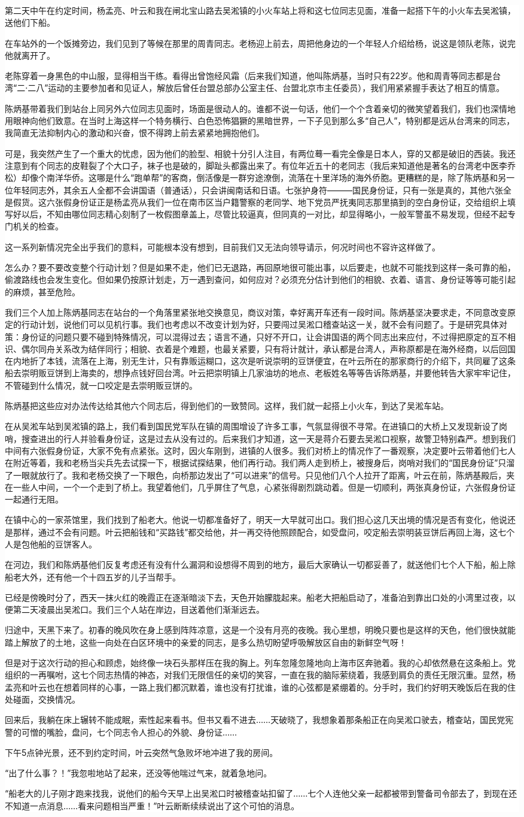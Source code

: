 第二天中午在约定时间，杨孟亮、叶云和我在闸北宝山路去吴淞镇的小火车站上将和这七位同志见面，准备一起搭下午的小火车去吴淞镇，送他们下船。

在车站外的一个饭摊旁边，我们见到了等候在那里的周青同志。老杨迎上前去，周把他身边的一个年轻人介绍给杨，说这是领队老陈，说完他就离开了。


老陈穿着一身黑色的中山服，显得相当干练。看得出曾饱经风霜（后来我们知道，他叫陈炳基，当时只有22岁。他和周青等同志都是台湾“二·二八”运动的主要参加者和见证人，解放后曾任台盟总部办公室主任、台盟北京市主任委员），我们用紧紧握手表达了相互的情意。


陈炳基带着我们到站台上同另外六位同志见面时，场面是很动人的。谁都不说一句话，他们一个个含着亲切的微笑望着我们，我们也深情地用眼神向他们致意。在当时上海这样一个特务横行、白色恐怖猖獗的黑暗世界，一下子见到那么多“自己人”，特别都是远从台湾来的同志，我简直无法抑制内心的激动和兴奋，恨不得跨上前去紧紧地拥抱他们。


可是，我突然产生了一个重大的忧虑，因为他们的脸型、相貌十分引人注目，有两位蓦一看完全像是日本人，穿的又都是破旧的西装。我还注意到有个同志的皮鞋裂了个大口子，袜子也是破的，脚趾头都露出来了。有位年近五十的老同志（我后来知道他是著名的台湾老中医李乔松）却像个南洋华侨。这哪是什么“跑单帮”的客商，倒活像是一群穷途潦倒，流落在十里洋场的海外侨胞。更糟糕的是，除了陈炳基和另一位年轻同志外，其余五人全都不会讲国语（普通话），只会讲闽南话和日语。七张护身符———国民身份证，只有一张是真的，其他六张全是假货。这六张假身份证正是杨孟亮从我们一位在南市区当户籍警察的老同学、地下党员严抚夷同志那里搞到的空白身份证，交给组织上填写好以后，不知由哪位同志精心刻制了一枚假图章盖上，尽管比较逼真，但同真的一对比，却显得略小，一般军警虽不易发现，但经不起专门机关的检查。

这一系列新情况完全出乎我们的意料，可能根本没有想到，目前我们又无法向领导请示，何况时间也不容许这样做了。


怎么办？要不要改变整个行动计划？但是如果不走，他们已无退路，再回原地很可能出事，以后要走，也就不可能找到这样一条可靠的船，偷渡路线也会发生变化。但如果仍按原计划走，万一遇到查问，如何应对？必须充分估计到他们的相貌、衣着、语言、身份证等等可能引起的麻烦，甚至危险。


我们三个人加上陈炳基同志在站台的一个角落里紧张地交换意见，商议对策，幸好离开车还有一段时间。陈炳基坚决要求走，不同意改变原定的行动计划，说他们可以见机行事。我们也考虑以不改变计划为好，只要闯过吴淞口稽查站这一关，就不会有问题了。于是研究具体对策：身份证的问题只要不碰到特殊情况，可以混得过去；语言不通，只好不开口，让会讲国语的两个同志出来应付，不过得把原定的互不相识、偶尔同舟关系改为结伴同行；相貌、衣着是个难题，也最关紧要，只有将计就计，承认都是台湾人，声称原都是在海外经商，以后回国在内地折了本钱，流落在上海，别无生计，只有靠贩运糊口，这次是听说崇明的豆饼便宜，在叶云所在的那家商行的介绍下，共同雇了这条船去崇明贩豆饼到上海卖的，想挣点钱好回台湾。叶云把崇明镇上几家油坊的地点、老板姓名等等告诉陈炳基，并要他转告大家牢牢记住，不管碰到什么情况，就一口咬定是去崇明贩豆饼的。

陈炳基把这些应对办法传达给其他六个同志后，得到他们的一致赞同。这样，我们就一起搭上小火车，到达了吴淞车站。


在从吴淞车站到吴淞镇的路上，我们看到国民党军队在镇的周围增设了许多工事，气氛显得很不寻常。在进镇口的大桥上又发现新设了岗哨，搜查进出的行人并验看身份证，这是过去从没有过的。后来我们才知道，这一天是蒋介石要去吴淞口视察，故警卫特别森严。想到我们中间有六张假身份证，大家不免有点紧张。这时，因火车刚到，进镇的人很多。我们对桥上的情况作了一番观察，决定要叶云带着他们七人在附近等着，我和老杨当尖兵先去试探一下，根据试探结果，他们再行动。我们两人走到桥上，被搜身后，岗哨对我们的“国民身份证”只溜了一眼就放行了。我和老杨交换了一下眼色，向桥那边发出了“可以进来”的信号。只见他们八个人拉开了距离，叶云在前，陈炳基殿后，夹在一些人中间，一个一个走到了桥上。我望着他们，几乎屏住了气息，心紧张得剧烈跳动着。但是一切顺利，两张真身份证，六张假身份证一起通行无阻。


在镇中心的一家茶馆里，我们找到了船老大。他说一切都准备好了，明天一大早就可出口。我们担心这几天出境的情况是否有变化，他说还是那样，通过不会有问题。叶云把船钱和“买路钱”都交给他，并一再交待他照顾配合，如受盘问，咬定船去崇明装豆饼后再回上海，这七个人是包他船的豆饼客人。


在河边，我们和陈炳基他们反复考虑还有没有什么漏洞和设想得不周到的地方，最后大家确认一切都妥善了，就送他们七个人下船，船上除船老大外，还有他一个十四五岁的儿子当帮手。


已经是傍晚时分了，西天一抹火红的晚霞正在逐渐暗淡下去，天色开始朦胧起来。船老大把船启动了，准备泊到靠出口处的小湾里过夜，以便第二天凌晨出吴淞口。我们三个人站在岸边，目送着他们渐渐远去。


归途中，天黑下来了。初春的晚风吹在身上感到阵阵凉意，这是一个没有月亮的夜晚。我心里想，明晚只要也是这样的天色，他们很快就能踏上解放了的土地，这些一向处在白区环境中的亲爱的同志，是多么热切盼望呼吸解放区自由的新鲜空气呀！


但是对于这次行动的担心和顾虑，始终像一块石头那样压在我的胸上。列车忽隆忽隆地向上海市区奔驰着。我的心却依然悬在这条船上。党组织的一再嘱咐，这七个同志热情的神态，对我们无限信任的亲切的笑容，一直在我的脑际萦绕着，我感到肩负的责任无限沉重。显然，杨孟亮和叶云也在想着同样的心事，一路上我们都沉默着，谁也没有打扰谁，谁的心弦都是紧绷着的。分手时，我们约好明天晚饭后在我的住处碰面，交换情况。


回来后，我躺在床上辗转不能成眠，索性起来看书。但书又看不进去……天破晓了，我想象着那条船正在向吴淞口驶去，稽查站，国民党宪警的可憎的嘴脸，盘问，七个同志令人担心的外貌、身份证……

下午5点钟光景，还不到约定时间，叶云突然气急败坏地冲进了我的房间。

“出了什么事？！”我忽啦地站了起来，还没等他喘过气来，就着急地问。


“船老大的儿子刚才跑来找我，说他们的船今天早上出吴淞口时被稽查站扣留了……七个人连他父亲一起都被带到警备司令部去了，到现在还不知道一点消息……看来问题相当严重！”叶云断断续续说出了这个可怕的消息。
